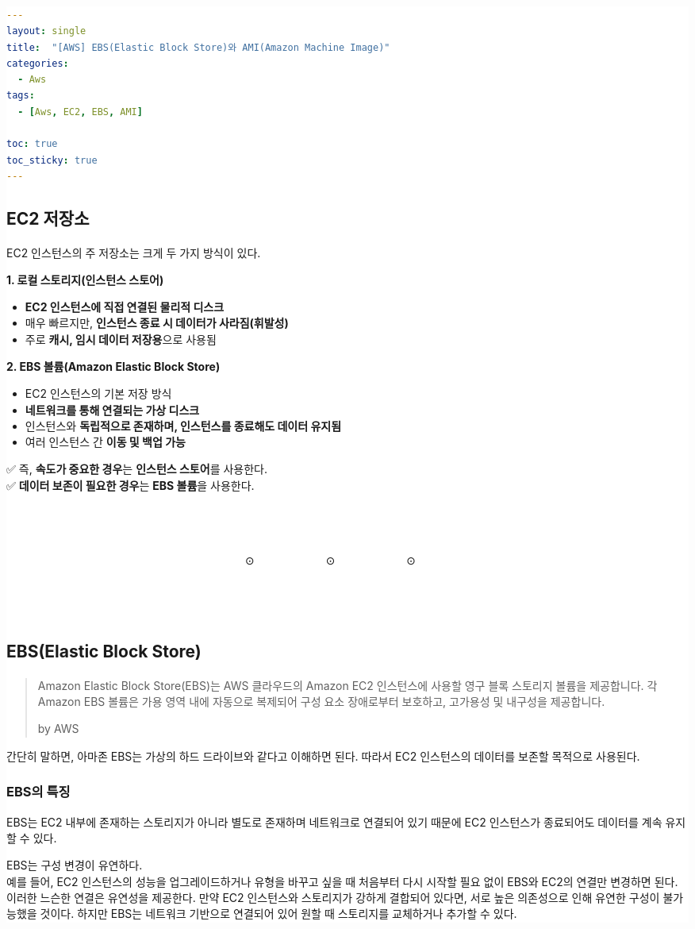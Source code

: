 ```yaml
---
layout: single
title:  "[AWS] EBS(Elastic Block Store)와 AMI(Amazon Machine Image)"
categories:
  - Aws
tags:
  - [Aws, EC2, EBS, AMI]

toc: true
toc_sticky: true
---
```


## EC2 저장소
EC2 인스턴스의 주 저장소는 크게 두 가지 방식이 있다.   

**1. 로컬 스토리지(인스턴스 스토어)** 
- **EC2 인스턴스에 직접 연결된 물리적 디스크**  
- 매우 빠르지만, **인스턴스 종료 시 데이터가 사라짐(휘발성)**  
- 주로 **캐시, 임시 데이터 저장용**으로 사용됨  

**2. EBS 볼륨(Amazon Elastic Block Store)**  
- EC2 인스턴스의 기본 저장 방식
- **네트워크를 통해 연결되는 가상 디스크**  
- 인스턴스와 **독립적으로 존재하며, 인스턴스를 종료해도 데이터 유지됨**  
- 여러 인스턴스 간 **이동 및 백업 가능**  

✅ 즉, **속도가 중요한 경우**는 **인스턴스 스토어**를 사용한다.  
✅ **데이터 보존이 필요한 경우**는 **EBS 볼륨**을 사용한다.

<div style="padding-top:60px;"></div>
<span style="margin-left:35%;">⊙</span>
<span style="margin-left:10%">⊙</span>
<span style="margin-left:10%">⊙</span>
<div style="padding-top:60px;"></div>

## EBS(Elastic Block Store)

>Amazon Elastic Block Store(EBS)는 AWS 클라우드의 Amazon EC2 인스턴스에 사용할 영구 블록 스토리지 볼륨을 제공합니다. 
>각 Amazon EBS 볼륨은 가용 영역 내에 자동으로 복제되어 구성 요소 장애로부터 보호하고, 고가용성 및 내구성을 제공합니다.  
>
>by AWS

간단히 말하면, 아마존 EBS는 가상의 하드 드라이브와 같다고 이해하면 된다. 
따라서 EC2 인스턴스의 데이터를 보존할 목적으로 사용된다. 

### EBS의 특징
EBS는 EC2 내부에 존재하는 스토리지가 아니라 별도로 존재하며 네트워크로 연결되어 있기 때문에 EC2 인스턴스가 종료되어도 데이터를 계속 유지할 수 있다. 

EBS는 구성 변경이 유연하다.  
예를 들어, EC2 인스턴스의 성능을 업그레이드하거나 유형을 바꾸고 싶을 때 처음부터 다시 시작할 필요 없이 EBS와 EC2의 연결만 변경하면 된다. 
이러한 느슨한 연결은 유연성을 제공한다. 만약 EC2 인스턴스와 스토리지가 강하게 결합되어 있다면, 서로 높은 의존성으로 인해 유연한 구성이 불가능했을 것이다. 
하지만 EBS는 네트워크 기반으로 연결되어 있어 원할 때 스토리지를 교체하거나 추가할 수 있다.
